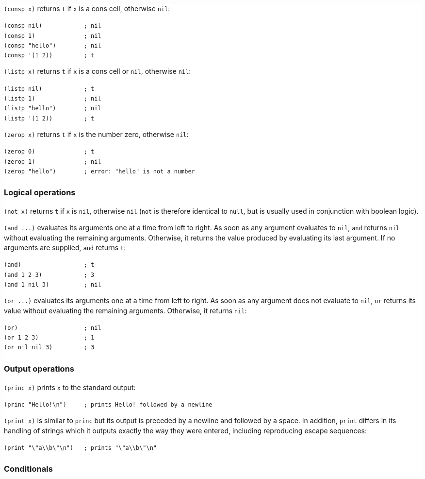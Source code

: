 `(consp x)` returns `t` if `x` is a cons cell, otherwise `nil`:

    (consp nil)            ; nil
    (consp 1)              ; nil
    (consp "hello")        ; nil
    (consp '(1 2))         ; t

`(listp x)` returns `t` if `x` is a cons cell or `nil`, otherwise `nil`:

    (listp nil)            ; t
    (listp 1)              ; nil
    (listp "hello")        ; nil
    (listp '(1 2))         ; t

`(zerop x)` returns `t` if `x` is the number zero, otherwise `nil`:

    (zerop 0)              ; t
    (zerop 1)              ; nil
    (zerop "hello")        ; error: "hello" is not a number

### Logical operations

`(not x)` returns `t` if `x` is `nil`, otherwise `nil` (`not` is therefore
identical to `null`, but is usually used in conjunction with boolean logic).

`(and ...)` evaluates its arguments one at a time from left to right. As soon
as any argument evaluates to `nil`, `and` returns `nil` without evaluating the
remaining arguments. Otherwise, it returns the value produced by evaluating
its last argument. If no arguments are supplied, `and` returns `t`:

    (and)                  ; t
    (and 1 2 3)            ; 3
    (and 1 nil 3)          ; nil

`(or ...)` evaluates its arguments one at a time from left to right. As soon
as any argument does not evaluate to `nil`, `or` returns its value without
evaluating the remaining arguments. Otherwise, it returns `nil`:

    (or)                   ; nil
    (or 1 2 3)             ; 1
    (or nil nil 3)         ; 3

### Output operations

`(princ x)` prints `x` to the standard output:

    (princ "Hello!\n")     ; prints Hello! followed by a newline

`(print x)` is similar to `princ` but its output is preceded by a newline and
followed by a space. In addition, `print` differs in its handling of strings
which it outputs exactly the way they were entered, including reproducing
escape sequences:

    (print "\"a\\b\"\n")   ; prints "\"a\\b\"\n"

### Conditionals
